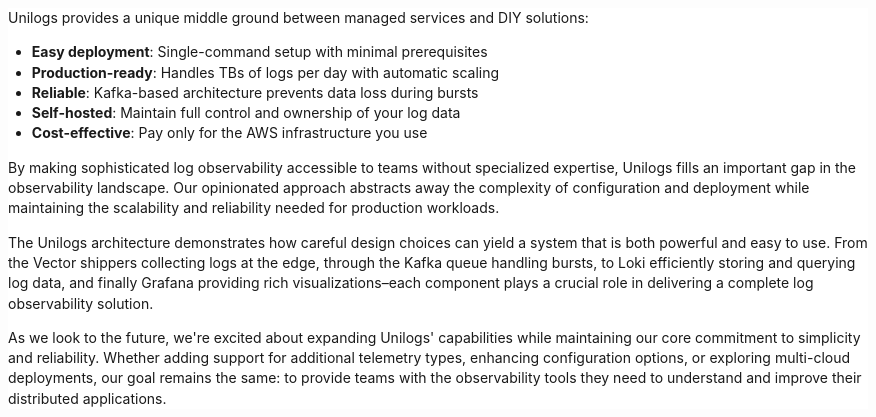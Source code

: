 Unilogs provides a unique middle ground between managed services and DIY solutions:

- **Easy deployment**: Single-command setup with minimal prerequisites
- **Production-ready**: Handles TBs of logs per day with automatic scaling
- **Reliable**: Kafka-based architecture prevents data loss during bursts
- **Self-hosted**: Maintain full control and ownership of your log data
- **Cost-effective**: Pay only for the AWS infrastructure you use

By making sophisticated log observability accessible to teams without specialized expertise, Unilogs fills an important gap in the observability landscape. Our opinionated approach abstracts away the complexity of configuration and deployment while maintaining the scalability and reliability needed for production workloads.

The Unilogs architecture demonstrates how careful design choices can yield a system that is both powerful and easy to use. From the Vector shippers collecting logs at the edge, through the Kafka queue handling bursts, to Loki efficiently storing and querying log data, and finally Grafana providing rich visualizations–each component plays a crucial role in delivering a complete log observability solution.

As we look to the future, we're excited about expanding Unilogs' capabilities while maintaining our core commitment to simplicity and reliability. Whether adding support for additional telemetry types, enhancing configuration options, or exploring multi-cloud deployments, our goal remains the same: to provide teams with the observability tools they need to understand and improve their distributed applications.